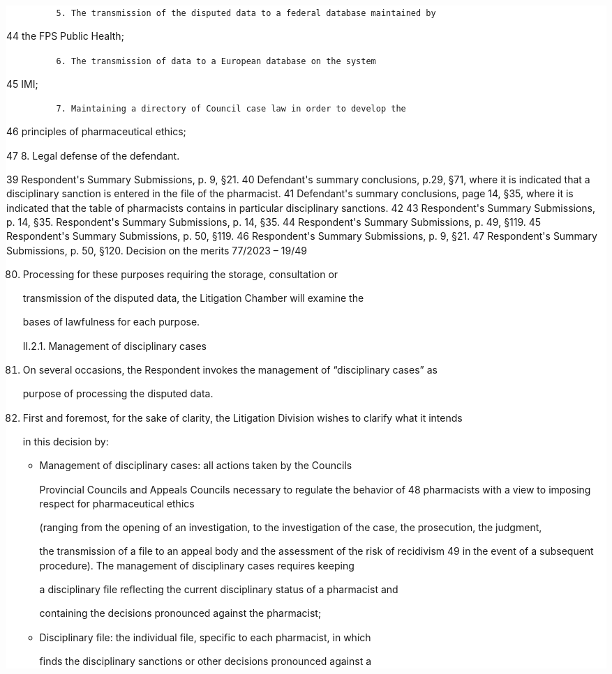              5. The transmission of the disputed data to a federal database maintained by
44 the FPS Public Health;

              6. The transmission of data to a European database on the system
45 IMI;

              7. Maintaining a directory of Council case law in order to develop the
46 principles of pharmaceutical ethics;

47 8. Legal defense of the defendant.

39 Respondent's Summary Submissions, p. 9, §21.
40 Defendant's summary conclusions, p.29, §71, where it is indicated that a disciplinary sanction is entered in the file
of the pharmacist.
41 Defendant's summary conclusions, page 14, §35, where it is indicated that the table of pharmacists contains in particular
disciplinary sanctions.
42 43 Respondent's Summary Submissions, p. 14, §35.
  Respondent's Summary Submissions, p. 14, §35.
44 Respondent's Summary Submissions, p. 49, §119.
45 Respondent's Summary Submissions, p. 50, §119.
46 Respondent's Summary Submissions, p. 9, §21.
47 Respondent's Summary Submissions, p. 50, §120. Decision on the merits 77/2023 – 19/49

 80. Processing for these purposes requiring the storage, consultation or

       transmission of the disputed data, the Litigation Chamber will examine the

       bases of lawfulness for each purpose.

        II.2.1. Management of disciplinary cases

 81. On several occasions, the Respondent invokes the management of “disciplinary cases” as

       purpose of processing the disputed data.

 82. First and foremost, for the sake of clarity, the Litigation Division wishes to clarify what it intends

       in this decision by:

       - Management of disciplinary cases: all actions taken by the Councils

           Provincial Councils and Appeals Councils necessary to regulate the behavior of
48 pharmacists with a view to imposing respect for pharmaceutical ethics

           (ranging from the opening of an investigation, to the investigation of the case, the prosecution, the judgment,

           the transmission of a file to an appeal body and the assessment of the risk of recidivism
49 in the event of a subsequent procedure). The management of disciplinary cases requires keeping

           a disciplinary file reflecting the current disciplinary status of a pharmacist and

           containing the decisions pronounced against the pharmacist;

       - Disciplinary file: the individual file, specific to each pharmacist, in which

           finds the disciplinary sanctions or other decisions pronounced against a
